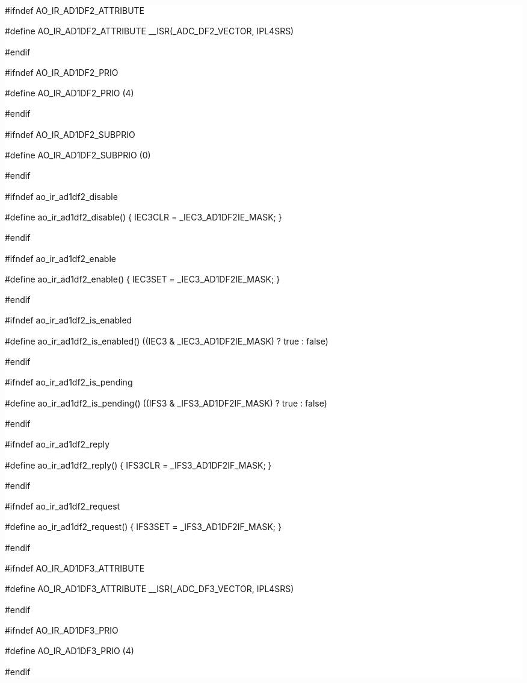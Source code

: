 #ifndef AO_IR_AD1DF2_ATTRIBUTE

#define AO_IR_AD1DF2_ATTRIBUTE      __ISR(_ADC_DF2_VECTOR, IPL4SRS)

#endif

#ifndef AO_IR_AD1DF2_PRIO

#define AO_IR_AD1DF2_PRIO           (4)

#endif

#ifndef AO_IR_AD1DF2_SUBPRIO

#define AO_IR_AD1DF2_SUBPRIO        (0)

#endif

#ifndef ao_ir_ad1df2_disable

#define ao_ir_ad1df2_disable()      { IEC3CLR = _IEC3_AD1DF2IE_MASK; }

#endif

#ifndef ao_ir_ad1df2_enable

#define ao_ir_ad1df2_enable()       { IEC3SET = _IEC3_AD1DF2IE_MASK; }

#endif

#ifndef ao_ir_ad1df2_is_enabled

#define ao_ir_ad1df2_is_enabled()   ((IEC3 & _IEC3_AD1DF2IE_MASK) ? true : false)

#endif

#ifndef ao_ir_ad1df2_is_pending

#define ao_ir_ad1df2_is_pending()   ((IFS3 & _IFS3_AD1DF2IF_MASK) ? true : false)

#endif

#ifndef ao_ir_ad1df2_reply

#define ao_ir_ad1df2_reply()        { IFS3CLR = _IFS3_AD1DF2IF_MASK; }

#endif

#ifndef ao_ir_ad1df2_request

#define ao_ir_ad1df2_request()      { IFS3SET = _IFS3_AD1DF2IF_MASK; }

#endif

#ifndef AO_IR_AD1DF3_ATTRIBUTE

#define AO_IR_AD1DF3_ATTRIBUTE      __ISR(_ADC_DF3_VECTOR, IPL4SRS)

#endif

#ifndef AO_IR_AD1DF3_PRIO

#define AO_IR_AD1DF3_PRIO           (4)

#endif
